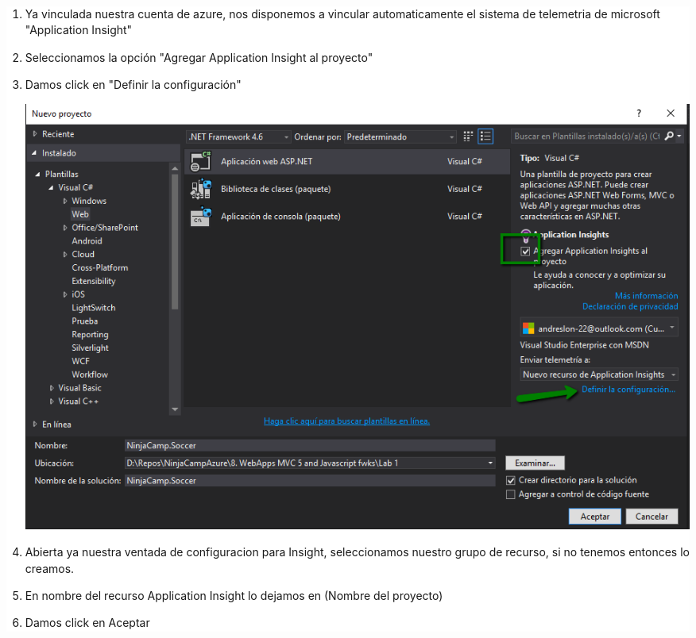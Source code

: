 1. Ya vinculada nuestra cuenta de azure, nos disponemos a vincular automaticamente el sistema de telemetria de microsoft "Application Insight"
1. Seleccionamos la opción "Agregar Application Insight al proyecto"
1. Damos click en "Definir la configuración"

    ![grupo de recursos](images/3.png)

1. Abierta ya nuestra ventada de configuracion para Insight, seleccionamos nuestro grupo de recurso, si no tenemos entonces lo creamos.
1. En nombre del recurso Application Insight lo dejamos en (Nombre del proyecto)
1. Damos click en Aceptar    
